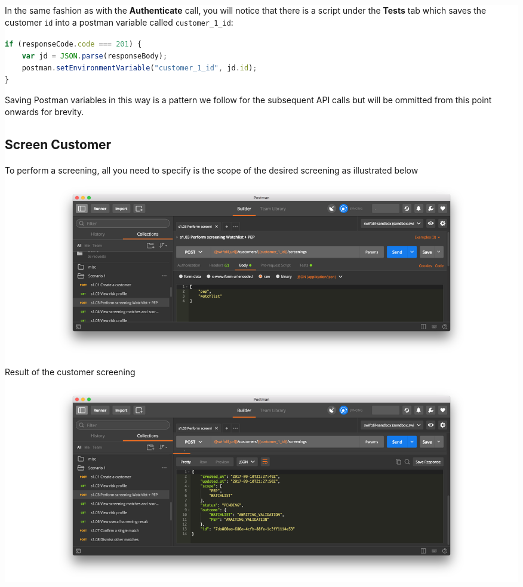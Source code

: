 In the same fashion as with the **Authenticate** call, you will notice that there is a script under the **Tests** tab which saves the customer `id` into a postman variable called `customer_1_id`:

```js
if (responseCode.code === 201) {
    var jd = JSON.parse(responseBody);
    postman.setEnvironmentVariable("customer_1_id", jd.id);
}
```

Saving Postman variables in this way is a pattern we follow for the subsequent API calls but will be ommitted from this point onwards for brevity.

## Screen Customer

To perform a screening, all you need to specify is the scope of the desired screening as illustrated below

<p align="center">
  <img src="images/postman-screen-customer.png" width="80%" height="80%">
</p>

Result of the customer screening

<p align="center">
  <img src="images/postman-screening-result.png" width="80%" height="80%">
</p>